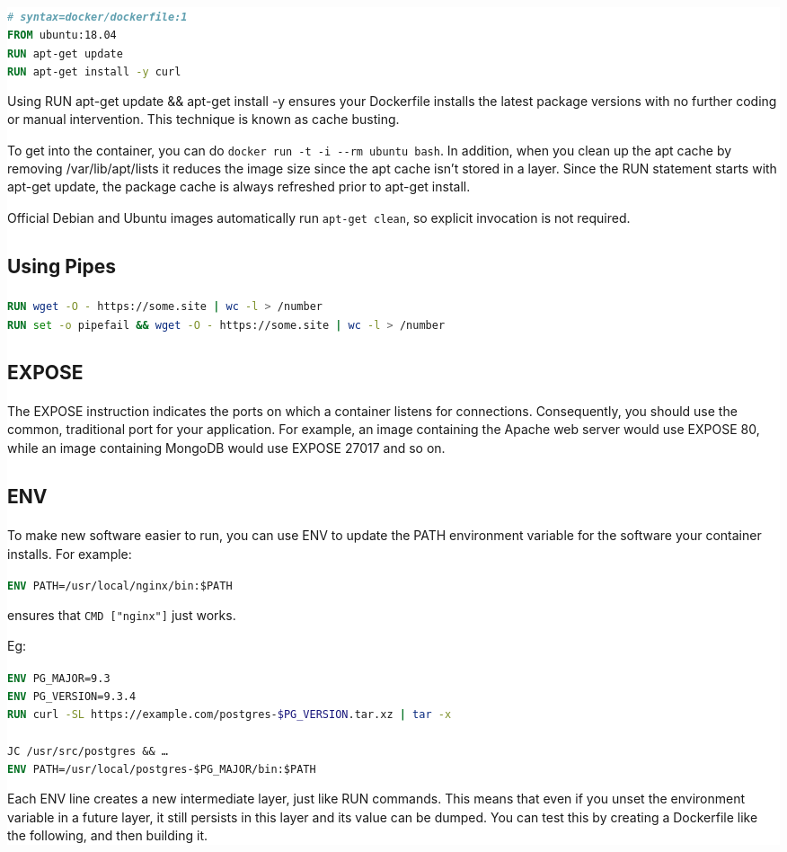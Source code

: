 ```dockerfile
# syntax=docker/dockerfile:1
FROM ubuntu:18.04
RUN apt-get update
RUN apt-get install -y curl
```

Using RUN apt-get update && apt-get install -y ensures your Dockerfile installs the latest package versions with no further coding or manual intervention. This technique is known as cache busting.

To get into the container, you can do `docker run -t -i --rm ubuntu bash`. In addition, when you clean up the apt cache by removing /var/lib/apt/lists it reduces the image size since the apt cache isn’t stored in a layer. Since the RUN statement starts with apt-get update, the package cache is always refreshed prior to apt-get install.

Official Debian and Ubuntu images automatically run `apt-get clean`, so explicit invocation is not required.

## Using Pipes

```dockerfile
RUN wget -O - https://some.site | wc -l > /number
RUN set -o pipefail && wget -O - https://some.site | wc -l > /number
```

## EXPOSE

The EXPOSE instruction indicates the ports on which a container listens for connections. Consequently, you should use the common, traditional port for your application. For example, an image containing the Apache web server would use EXPOSE 80, while an image containing MongoDB would use EXPOSE 27017 and so on.

## ENV

To make new software easier to run, you can use ENV to update the PATH environment variable for the software your container installs. For example:

```dockerfile
ENV PATH=/usr/local/nginx/bin:$PATH
```

ensures that `CMD ["nginx"]` just works.

Eg:

```dockerfile
ENV PG_MAJOR=9.3
ENV PG_VERSION=9.3.4
RUN curl -SL https://example.com/postgres-$PG_VERSION.tar.xz | tar -x

JC /usr/src/postgres && …
ENV PATH=/usr/local/postgres-$PG_MAJOR/bin:$PATH
```

Each ENV line creates a new intermediate layer, just like RUN commands. This means that even if you unset the environment variable in a future layer, it still persists in this layer and its value can be dumped. You can test this by creating a Dockerfile like the following, and then building it.
